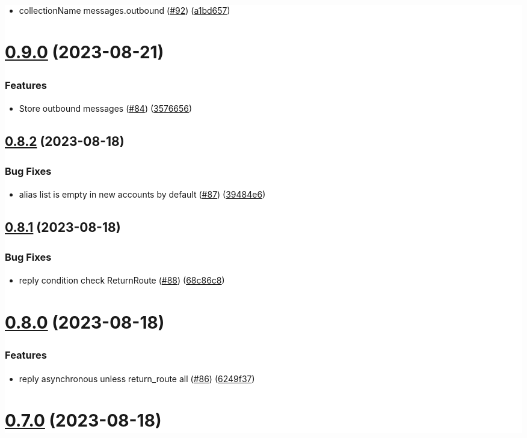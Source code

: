 * collectionName messages.outbound ([#92](https://github.com/input-output-hk/atala-prism-mediator/issues/92)) ([a1bd657](https://github.com/input-output-hk/atala-prism-mediator/commit/a1bd657df0cc12a30bcc910028a84104efb9f65a))

# [0.9.0](https://github.com/input-output-hk/atala-prism-mediator/compare/prism-mediator-v0.8.2...prism-mediator-v0.9.0) (2023-08-21)


### Features

* Store outbound messages ([#84](https://github.com/input-output-hk/atala-prism-mediator/issues/84)) ([3576656](https://github.com/input-output-hk/atala-prism-mediator/commit/3576656844834d0ecc6365b912dda6f383936d5f))

## [0.8.2](https://github.com/input-output-hk/atala-prism-mediator/compare/prism-mediator-v0.8.1...prism-mediator-v0.8.2) (2023-08-18)


### Bug Fixes

* alias list is empty in new accounts by default ([#87](https://github.com/input-output-hk/atala-prism-mediator/issues/87)) ([39484e6](https://github.com/input-output-hk/atala-prism-mediator/commit/39484e68b87bf2c20570c271b9ee8fd447471b9f))

## [0.8.1](https://github.com/input-output-hk/atala-prism-mediator/compare/prism-mediator-v0.8.0...prism-mediator-v0.8.1) (2023-08-18)


### Bug Fixes

* reply condition check ReturnRoute ([#88](https://github.com/input-output-hk/atala-prism-mediator/issues/88)) ([68c86c8](https://github.com/input-output-hk/atala-prism-mediator/commit/68c86c871b8300e08cadbaf64284dc4d0e4abb3f))

# [0.8.0](https://github.com/input-output-hk/atala-prism-mediator/compare/prism-mediator-v0.7.0...prism-mediator-v0.8.0) (2023-08-18)


### Features

* reply asynchronous unless return_route all ([#86](https://github.com/input-output-hk/atala-prism-mediator/issues/86)) ([6249f37](https://github.com/input-output-hk/atala-prism-mediator/commit/6249f3701e2247614a5b42042cdbd8e0ab4541bb))

# [0.7.0](https://github.com/input-output-hk/atala-prism-mediator/compare/prism-mediator-v0.6.0...prism-mediator-v0.7.0) (2023-08-18)

